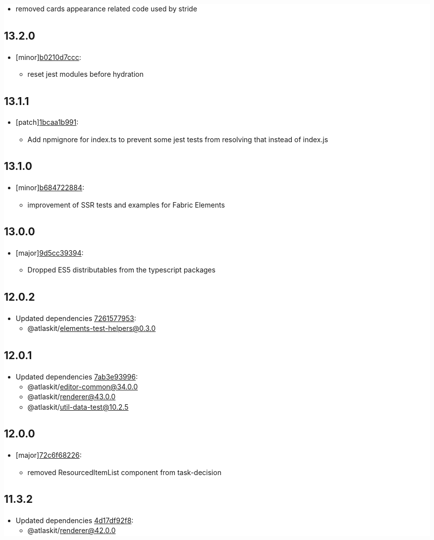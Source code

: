   - removed cards appearance related code used by stride

## 13.2.0

- [minor][b0210d7ccc](https://bitbucket.org/atlassian/atlaskit-mk-2/commits/b0210d7ccc):

  - reset jest modules before hydration

## 13.1.1

- [patch][1bcaa1b991](https://bitbucket.org/atlassian/atlaskit-mk-2/commits/1bcaa1b991):

  - Add npmignore for index.ts to prevent some jest tests from resolving that instead of index.js

## 13.1.0

- [minor][b684722884](https://bitbucket.org/atlassian/atlaskit-mk-2/commits/b684722884):

  - improvement of SSR tests and examples for Fabric Elements

## 13.0.0

- [major][9d5cc39394](https://bitbucket.org/atlassian/atlaskit-mk-2/commits/9d5cc39394):

  - Dropped ES5 distributables from the typescript packages

## 12.0.2

- Updated dependencies
  [7261577953](https://bitbucket.org/atlassian/atlaskit-mk-2/commits/7261577953):
  - @atlaskit/elements-test-helpers@0.3.0

## 12.0.1

- Updated dependencies
  [7ab3e93996](https://bitbucket.org/atlassian/atlaskit-mk-2/commits/7ab3e93996):
  - @atlaskit/editor-common@34.0.0
  - @atlaskit/renderer@43.0.0
  - @atlaskit/util-data-test@10.2.5

## 12.0.0

- [major][72c6f68226](https://bitbucket.org/atlassian/atlaskit-mk-2/commits/72c6f68226):

  - removed ResourcedItemList component from task-decision

## 11.3.2

- Updated dependencies
  [4d17df92f8](https://bitbucket.org/atlassian/atlaskit-mk-2/commits/4d17df92f8):
  - @atlaskit/renderer@42.0.0
